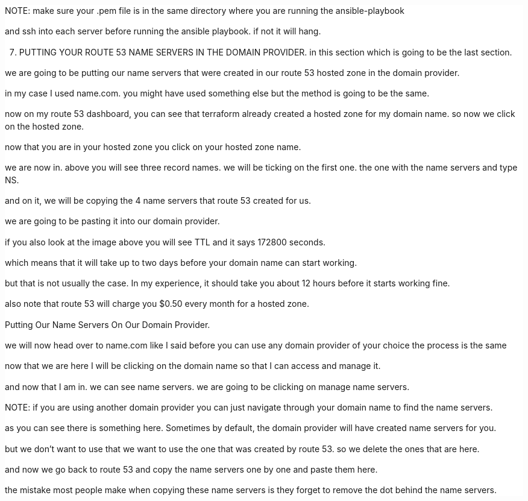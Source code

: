 NOTE: make sure your .pem file is in the same directory where you are running the ansible-playbook

and ssh into each server before running the ansible playbook. if not it will hang.

7. PUTTING YOUR ROUTE 53 NAME SERVERS IN THE DOMAIN PROVIDER.
in this section which is going to be the last section.

we are going to be putting our name servers that were created in our route 53 hosted zone in the domain provider.

in my case I used name.com. you might have used something else but the method is going to be the same.


now on my route 53 dashboard, you can see that terraform already created a hosted zone for my domain name. so now we click on the hosted zone.


now that you are in your hosted zone you click on your hosted zone name.


we are now in. above you will see three record names. we will be ticking on the first one. the one with the name servers and type NS.


and on it, we will be copying the 4 name servers that route 53 created for us.

we are going to be pasting it into our domain provider.

if you also look at the image above you will see TTL and it says 172800 seconds.

which means that it will take up to two days before your domain name can start working.

but that is not usually the case. In my experience, it should take you about 12 hours before it starts working fine.

also note that route 53 will charge you $0.50 every month for a hosted zone.

Putting Our Name Servers On Our Domain Provider.

we will now head over to name.com like I said before you can use any domain provider of your choice the process is the same


now that we are here I will be clicking on the domain name so that I can access and manage it.


and now that I am in. we can see name servers. we are going to be clicking on manage name servers.

NOTE: if you are using another domain provider you can just navigate through your domain name to find the name servers.


as you can see there is something here. Sometimes by default, the domain provider will have created name servers for you.

but we don’t want to use that we want to use the one that was created by route 53. so we delete the ones that are here.


and now we go back to route 53 and copy the name servers one by one and paste them here.


the mistake most people make when copying these name servers is they forget to remove the dot behind the name servers.

